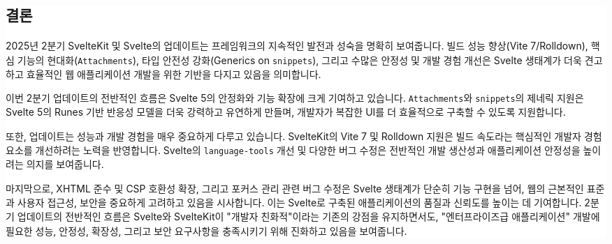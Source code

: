 
## 결론

2025년 2분기 SvelteKit 및 Svelte의 업데이트는 프레임워크의 지속적인 발전과 성숙을 명확히 보여줍니다. 빌드 성능 향상(Vite 7/Rolldown), 핵심 기능의 현대화(`Attachments`), 타입 안전성 강화(Generics on `snippets`), 그리고 수많은 안정성 및 개발 경험 개선은 Svelte 생태계가 더욱 견고하고 효율적인 웹 애플리케이션 개발을 위한 기반을 다지고 있음을 의미합니다.

이번 2분기 업데이트의 전반적인 흐름은 Svelte 5의 안정화와 기능 확장에 크게 기여하고 있습니다. `Attachments`와 `snippets`의 제네릭 지원은 Svelte 5의 Runes 기반 반응성 모델을 더욱 강력하고 유연하게 만들며, 개발자가 복잡한 UI를 더 효율적으로 구축할 수 있도록 지원합니다.

또한, 업데이트는 성능과 개발 경험을 매우 중요하게 다루고 있습니다. SvelteKit의 Vite 7 및 Rolldown 지원은 빌드 속도라는 핵심적인 개발자 경험 요소를 개선하려는 노력을 반영합니다. Svelte의 `language-tools` 개선 및 다양한 버그 수정은 전반적인 개발 생산성과 애플리케이션 안정성을 높이려는 의지를 보여줍니다.

마지막으로, XHTML 준수 및 CSP 호환성 확장, 그리고 포커스 관리 관련 버그 수정은 Svelte 생태계가 단순히 기능 구현을 넘어, 웹의 근본적인 표준과 사용자 접근성, 보안을 중요하게 고려하고 있음을 시사합니다. 이는 Svelte로 구축된 애플리케이션의 품질과 신뢰도를 높이는 데 기여합니다. 2분기 업데이트의 전반적인 흐름은 Svelte와 SvelteKit이 "개발자 친화적"이라는 기존의 강점을 유지하면서도, "엔터프라이즈급 애플리케이션" 개발에 필요한 성능, 안정성, 확장성, 그리고 보안 요구사항을 충족시키기 위해 진화하고 있음을 보여줍니다.
